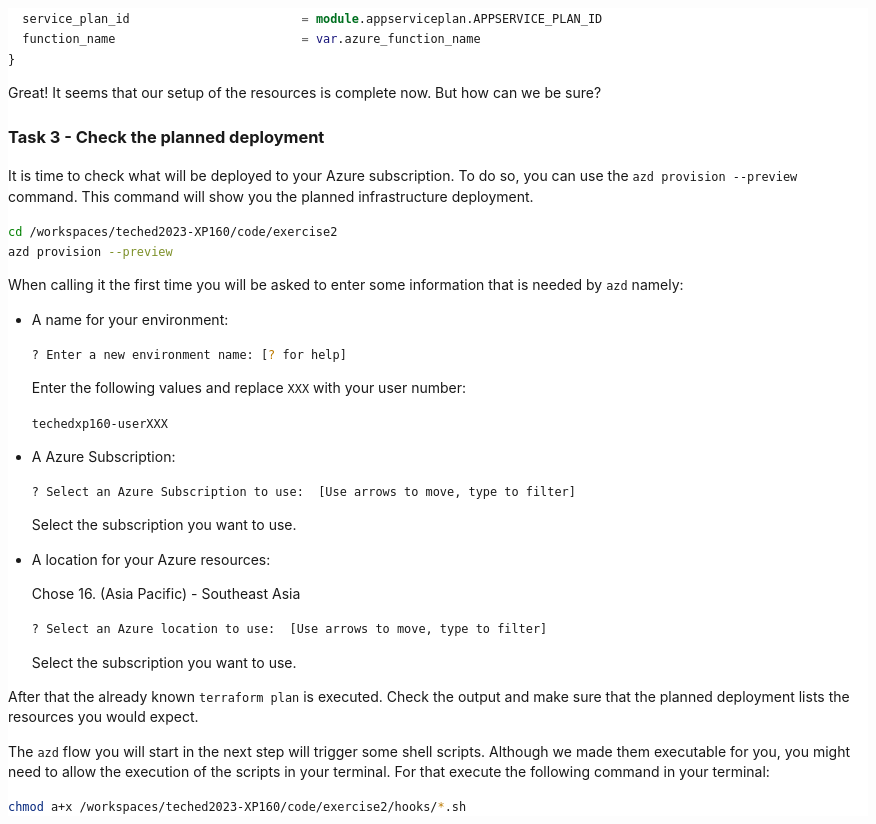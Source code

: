 ```terraform
  service_plan_id                        = module.appserviceplan.APPSERVICE_PLAN_ID
  function_name                          = var.azure_function_name
}
```

Great! It seems that our setup of the resources is complete now. But how can we be sure?

### Task 3 - Check the planned deployment

It is time to check what will be deployed to your Azure subscription. To do so, you can use the `azd provision --preview` command. This command will show you the planned infrastructure deployment.

```bash
cd /workspaces/teched2023-XP160/code/exercise2
azd provision --preview
```

When calling it the first time you will be asked to enter some information that is needed by `azd` namely:

- A name for your environment:

   ```bash
   ? Enter a new environment name: [? for help]
   ```

   Enter the following values and replace `XXX` with your user number:

   ```bash
   techedxp160-userXXX
   ```

- A Azure Subscription:

   ```bash
   ? Select an Azure Subscription to use:  [Use arrows to move, type to filter]
   ```

   Select the subscription you want to use.

- A location for your Azure resources:

  Chose 16. (Asia Pacific) - Southeast Asia

   ```bash
   ? Select an Azure location to use:  [Use arrows to move, type to filter]
   ```

   Select the subscription you want to use.

After that the already known `terraform plan` is executed. Check the output and make sure that the planned deployment lists the resources you would expect.

The `azd` flow you will start in the next step will trigger some shell scripts. Although we made them executable for you, you might need to allow the execution of the scripts in your terminal. For that execute the following command in your terminal:

```bash
chmod a+x /workspaces/teched2023-XP160/code/exercise2/hooks/*.sh
```
